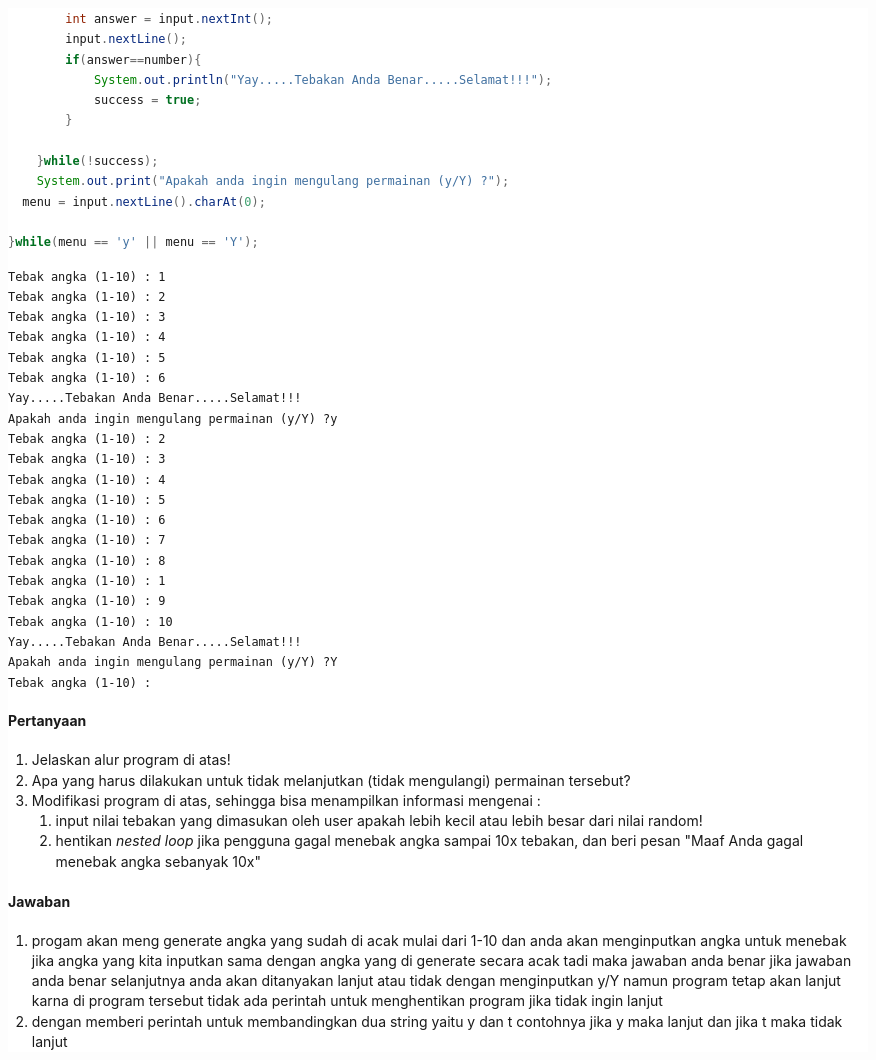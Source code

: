 ```Java
        int answer = input.nextInt();
        input.nextLine();
        if(answer==number){
            System.out.println("Yay.....Tebakan Anda Benar.....Selamat!!!"); 
            success = true;
        }
        
    }while(!success);
    System.out.print("Apakah anda ingin mengulang permainan (y/Y) ?"); 
  menu = input.nextLine().charAt(0);
  
}while(menu == 'y' || menu == 'Y');

```

    Tebak angka (1-10) : 1
    Tebak angka (1-10) : 2
    Tebak angka (1-10) : 3
    Tebak angka (1-10) : 4
    Tebak angka (1-10) : 5
    Tebak angka (1-10) : 6
    Yay.....Tebakan Anda Benar.....Selamat!!!
    Apakah anda ingin mengulang permainan (y/Y) ?y
    Tebak angka (1-10) : 2
    Tebak angka (1-10) : 3
    Tebak angka (1-10) : 4
    Tebak angka (1-10) : 5
    Tebak angka (1-10) : 6
    Tebak angka (1-10) : 7
    Tebak angka (1-10) : 8
    Tebak angka (1-10) : 1
    Tebak angka (1-10) : 9
    Tebak angka (1-10) : 10
    Yay.....Tebakan Anda Benar.....Selamat!!!
    Apakah anda ingin mengulang permainan (y/Y) ?Y
    Tebak angka (1-10) : 


#### Pertanyaan
1. Jelaskan alur program di atas!
2. Apa yang harus dilakukan untuk tidak melanjutkan (tidak mengulangi) permainan tersebut? 
3. Modifikasi program di atas, sehingga bisa menampilkan informasi mengenai : 
    1. input nilai tebakan yang dimasukan oleh user apakah lebih kecil atau lebih besar dari nilai random!
    2. hentikan _nested loop_ jika pengguna gagal menebak angka sampai 10x tebakan, dan beri pesan "Maaf Anda gagal menebak angka sebanyak 10x"

#### Jawaban
1. progam akan meng generate angka yang sudah di acak mulai dari 1-10 dan anda akan menginputkan angka untuk menebak jika angka yang kita inputkan sama dengan angka yang di generate secara acak tadi maka jawaban anda benar jika jawaban anda benar selanjutnya anda akan ditanyakan lanjut atau tidak dengan menginputkan y/Y namun program tetap akan lanjut karna di program tersebut tidak ada perintah untuk menghentikan program jika tidak ingin lanjut
2. dengan memberi perintah untuk membandingkan dua string yaitu y dan t contohnya jika y maka lanjut dan jika t maka tidak lanjut
